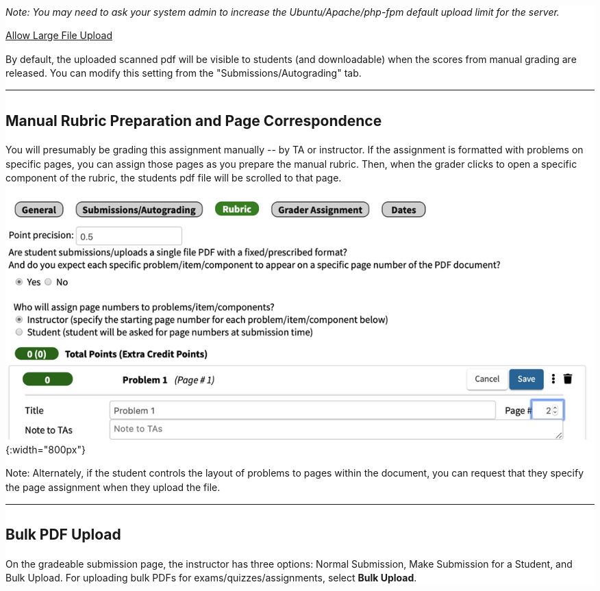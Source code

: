 _Note: You may need to ask your system admin to increase the
Ubuntu/Apache/php-fpm default upload limit for the server._

[Allow Large File Upload](/sysadmin/installation/system_customization#allowing-large-student-file-upload-submissions)


By default, the uploaded scanned pdf will be visible to students (and
downloadable) when the scores from manual grading are released.  You
can modify this setting from the "Submissions/Autograding" tab.


---

## Manual Rubric Preparation and Page Correspondence

You will presumably be grading this assignment manually -- by TA or
instructor.  If the assignment is formatted with problems on
specific pages, you can assign those pages as you prepare the manual
rubric.  Then, when the grader clicks to open a specific component of
the rubric, the students pdf file will be scrolled to that page.  

![](/images/bulkupload_assignedpages.png){:width="800px"}

Note: Alternately, if the student controls the layout of problems to pages
within the document, you can request that they specify the page
assignment when they upload the file.


---

## Bulk PDF Upload

On the gradeable submission page, the instructor has three options:
Normal Submission, Make Submission for a Student, and Bulk Upload. For
uploading bulk PDFs for exams/quizzes/assignments, select __Bulk
Upload__.

